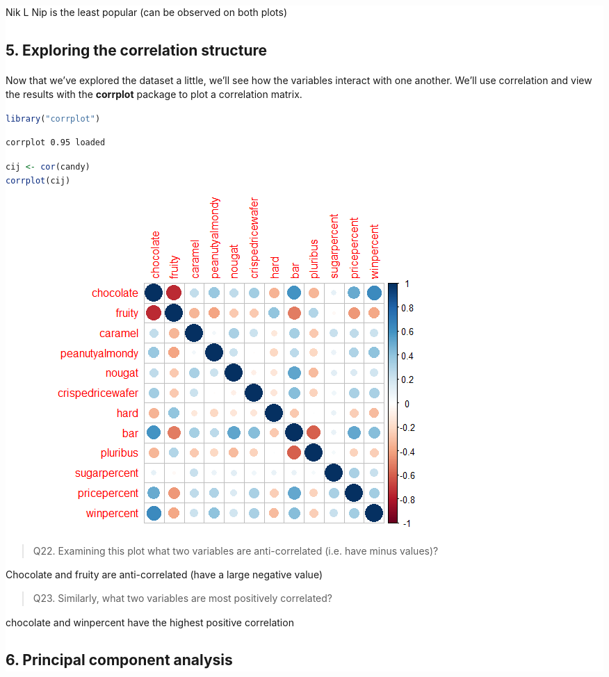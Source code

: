 Nik L Nip is the least popular (can be observed on both plots)

## 5. Exploring the correlation structure

Now that we’ve explored the dataset a little, we’ll see how the
variables interact with one another. We’ll use correlation and view the
results with the **corrplot** package to plot a correlation matrix.

``` r
library("corrplot")
```

    corrplot 0.95 loaded

``` r
cij <- cor(candy)
corrplot(cij)
```

![](class09_files/figure-commonmark/unnamed-chunk-20-1.png)

> Q22. Examining this plot what two variables are anti-correlated
> (i.e. have minus values)?

Chocolate and fruity are anti-correlated (have a large negative value)

> Q23. Similarly, what two variables are most positively correlated?

chocolate and winpercent have the highest positive correlation

## 6. Principal component analysis
